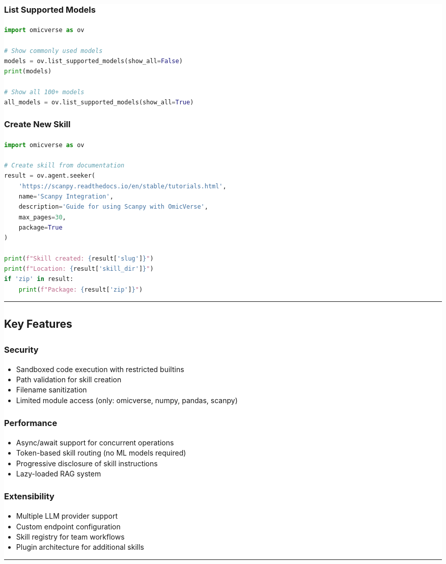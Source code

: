 ### List Supported Models

```python
import omicverse as ov

# Show commonly used models
models = ov.list_supported_models(show_all=False)
print(models)

# Show all 100+ models
all_models = ov.list_supported_models(show_all=True)
```

### Create New Skill

```python
import omicverse as ov

# Create skill from documentation
result = ov.agent.seeker(
    'https://scanpy.readthedocs.io/en/stable/tutorials.html',
    name='Scanpy Integration',
    description='Guide for using Scanpy with OmicVerse',
    max_pages=30,
    package=True
)

print(f"Skill created: {result['slug']}")
print(f"Location: {result['skill_dir']}")
if 'zip' in result:
    print(f"Package: {result['zip']}")
```

---

## Key Features

### Security
- Sandboxed code execution with restricted builtins
- Path validation for skill creation
- Filename sanitization
- Limited module access (only: omicverse, numpy, pandas, scanpy)

### Performance
- Async/await support for concurrent operations
- Token-based skill routing (no ML models required)
- Progressive disclosure of skill instructions
- Lazy-loaded RAG system

### Extensibility
- Multiple LLM provider support
- Custom endpoint configuration
- Skill registry for team workflows
- Plugin architecture for additional skills

---